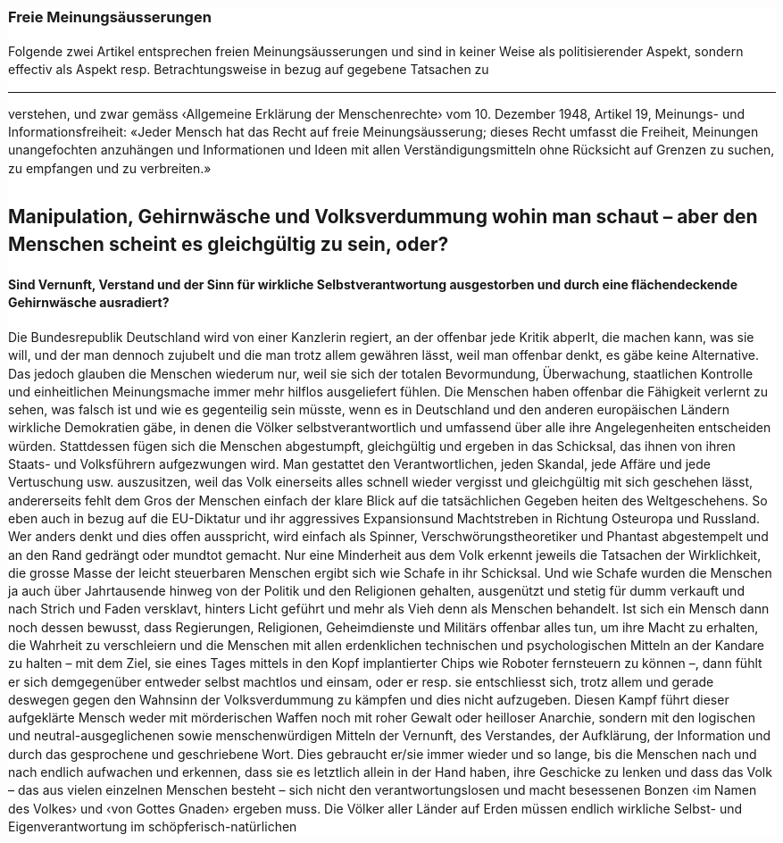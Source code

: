 
### Freie Meinungsäusserungen
Folgende zwei Artikel entsprechen freien Meinungsäusserungen und sind in keiner Weise als politisierender Aspekt, sondern effectiv als Aspekt resp. Betrachtungsweise in bezug auf gegebene Tatsachen zu


-----

verstehen, und zwar gemäss ‹Allgemeine Erklärung der Menschenrechte› vom 10. Dezember 1948,
Artikel 19, Meinungs- und Informationsfreiheit: «Jeder Mensch hat das Recht auf freie Meinungsäusserung; dieses Recht umfasst die Freiheit, Meinungen unangefochten anzuhängen und Informationen und
Ideen mit allen Verständigungsmitteln ohne Rücksicht auf Grenzen zu suchen, zu empfangen und zu
verbreiten.»

## Manipulation, Gehirnwäsche und Volksverdummung wohin man schaut – aber den Menschen scheint es gleichgültig zu sein, oder?
#### Sind Vernunft, Verstand und der Sinn für wirkliche Selbstverantwortung ausgestorben und durch eine flächendeckende Gehirnwäsche ausradiert?
Die Bundesrepublik Deutschland wird von einer Kanzlerin regiert, an der offenbar jede Kritik abperlt,
die machen kann, was sie will, und der man dennoch zujubelt und die man trotz allem gewähren lässt,
weil man offenbar denkt, es gäbe keine Alternative. Das jedoch glauben die Menschen wiederum nur,
weil sie sich der totalen Bevormundung, Überwachung, staatlichen Kontrolle und einheitlichen Meinungsmache immer mehr hilflos ausgeliefert fühlen. Die Menschen haben offenbar die Fähigkeit verlernt zu
sehen, was falsch ist und wie es gegenteilig sein müsste, wenn es in Deutschland und den anderen
europäischen Ländern wirkliche Demokratien gäbe, in denen die Völker selbstverantwortlich und umfassend über alle ihre Angelegenheiten entscheiden würden. Stattdessen fügen sich die Menschen abgestumpft, gleichgültig und ergeben in das Schicksal, das ihnen von ihren Staats- und Volksführern aufgezwungen wird. Man gestattet den Verantwortlichen, jeden Skandal, jede Affäre und jede Vertuschung
usw. auszusitzen, weil das Volk einerseits alles schnell wieder vergisst und gleichgültig mit sich geschehen
lässt, andererseits fehlt dem Gros der Menschen einfach der klare Blick auf die tatsächlichen Gegeben heiten des Weltgeschehens. So eben auch in bezug auf die EU-Diktatur und ihr aggressives Expansionsund Machtstreben in Richtung Osteuropa und Russland. Wer anders denkt und dies offen ausspricht,
wird einfach als Spinner, Verschwörungstheoretiker und Phantast abgestempelt und an den Rand gedrängt oder mundtot gemacht. Nur eine Minderheit aus dem Volk erkennt jeweils die Tatsachen der
Wirklichkeit, die grosse Masse der leicht steuerbaren Menschen ergibt sich wie Schafe in ihr Schicksal.
Und wie Schafe wurden die Menschen ja auch über Jahrtausende hinweg von der Politik und den
Religionen gehalten, ausgenützt und stetig für dumm verkauft und nach Strich und Faden versklavt, hinters
Licht geführt und mehr als Vieh denn als Menschen behandelt. Ist sich ein Mensch dann noch dessen
bewusst, dass Regierungen, Religionen, Geheimdienste und Militärs offenbar alles tun, um ihre Macht
zu erhalten, die Wahrheit zu verschleiern und die Menschen mit allen erdenklichen technischen und
psychologischen Mitteln an der Kandare zu halten – mit dem Ziel, sie eines Tages mittels in den Kopf
implantierter Chips wie Roboter fernsteuern zu können –, dann fühlt er sich demgegenüber entweder
selbst machtlos und einsam, oder er resp. sie entschliesst sich, trotz allem und gerade deswegen gegen
den Wahnsinn der Volksverdummung zu kämpfen und dies nicht aufzugeben. Diesen Kampf führt dieser
aufgeklärte Mensch weder mit mörderischen Waffen noch mit roher Gewalt oder heilloser Anarchie,
sondern mit den logischen und neutral-ausgeglichenen sowie menschenwürdigen Mitteln der Vernunft,
des Verstandes, der Aufklärung, der Information und durch das gesprochene und geschriebene Wort.
Dies gebraucht er/sie immer wieder und so lange, bis die Menschen nach und nach endlich aufwachen
und erkennen, dass sie es letztlich allein in der Hand haben, ihre Geschicke zu lenken und dass das
Volk – das aus vielen einzelnen Menschen besteht – sich nicht den verantwortungslosen und macht besessenen Bonzen ‹im Namen des Volkes› und ‹von Gottes Gnaden› ergeben muss. Die Völker aller
Länder auf Erden müssen endlich wirkliche Selbst- und Eigenverantwortung im schöpferisch-natürlichen
